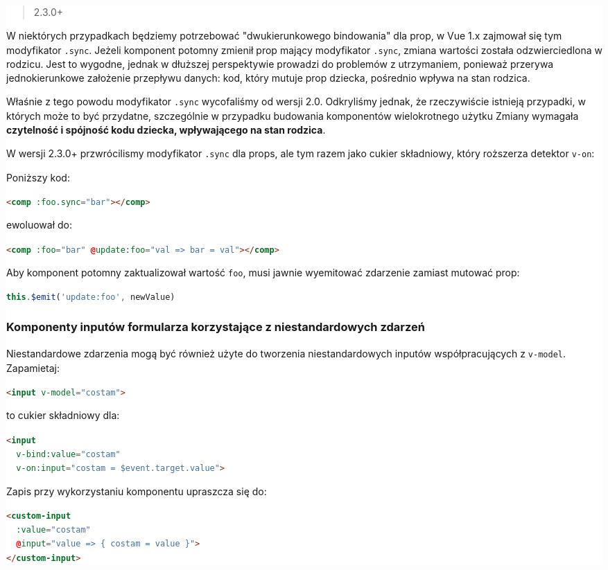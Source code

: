 > 2.3.0+

W niektórych przypadkach będziemy potrzebować "dwukierunkowego bindowania" dla prop, w Vue 1.x zajmował się tym modyfikator `.sync`. Jeżeli komponent potomny zmienił prop mający modyfikator `.sync`, zmiana wartości została odzwierciedlona w rodzicu. Jest to wygodne, jednak w dłuższej perspektywie prowadzi do problemów z utrzymaniem, ponieważ przerywa jednokierunkowe założenie przepływu danych: kod, który mutuje prop dziecka, pośrednio wpływa na stan rodzica.

Właśnie z tego powodu modyfikator `.sync` wycofaliśmy od wersji 2.0. Odkryliśmy jednak, że rzeczywiście istnieją przypadki, w których może to być przydatne, szczególnie w przypadku budowania komponentów wielokrotnego użytku
Zmiany wymagała **czytelność i spójność kodu dziecka, wpływającego na stan rodzica**.

W wersji 2.3.0+ przwrócilismy modyfikator `.sync` dla props, ale tym razem jako cukier składniowy, który roższerza detektor `v-on`:

Poniższy kod:

``` html
<comp :foo.sync="bar"></comp>
```

ewoluował do:

``` html
<comp :foo="bar" @update:foo="val => bar = val"></comp>
```

Aby komponent potomny zaktualizował wartość `foo`, musi jawnie wyemitować zdarzenie zamiast mutować prop:

``` js
this.$emit('update:foo', newValue)
```

### Komponenty inputów formularza korzystające z niestandardowych zdarzeń

Niestandardowe zdarzenia mogą być również użyte do tworzenia niestandardowych inputów współpracujących z `v-model`. Zapamietaj:

``` html
<input v-model="costam">
```

to cukier składniowy dla:

``` html
<input
  v-bind:value="costam"
  v-on:input="costam = $event.target.value">
```

Zapis przy wykorzystaniu komponentu upraszcza się do:

``` html
<custom-input
  :value="costam"
  @input="value => { costam = value }">
</custom-input>
```
